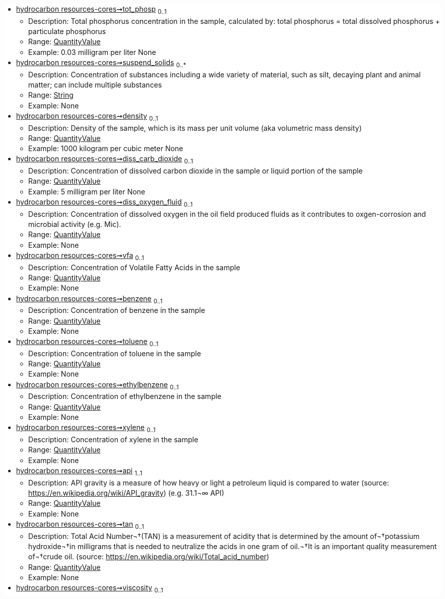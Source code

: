  * [hydrocarbon resources-cores➞tot_phosp](hydrocarbon_resources_cores_tot_phosp.md)  <sub>0..1</sub>
     * Description: Total phosphorus concentration in the sample, calculated by: total phosphorus = total dissolved phosphorus + particulate phosphorus
     * Range: [QuantityValue](QuantityValue.md)
     * Example: 0.03 milligram per liter None
 * [hydrocarbon resources-cores➞suspend_solids](hydrocarbon_resources_cores_suspend_solids.md)  <sub>0..\*</sub>
     * Description: Concentration of substances including a wide variety of material, such as silt, decaying plant and animal matter; can include multiple substances
     * Range: [String](types/String.md)
     * Example:  None
 * [hydrocarbon resources-cores➞density](hydrocarbon_resources_cores_density.md)  <sub>0..1</sub>
     * Description: Density of the sample, which is its mass per unit volume (aka volumetric mass density)
     * Range: [QuantityValue](QuantityValue.md)
     * Example: 1000 kilogram per cubic meter None
 * [hydrocarbon resources-cores➞diss_carb_dioxide](hydrocarbon_resources_cores_diss_carb_dioxide.md)  <sub>0..1</sub>
     * Description: Concentration of dissolved carbon dioxide in the sample or liquid portion of the sample
     * Range: [QuantityValue](QuantityValue.md)
     * Example: 5 milligram per liter None
 * [hydrocarbon resources-cores➞diss_oxygen_fluid](hydrocarbon_resources_cores_diss_oxygen_fluid.md)  <sub>0..1</sub>
     * Description: Concentration of dissolved oxygen in the oil field produced fluids as it contributes to oxgen-corrosion and microbial activity (e.g. Mic).
     * Range: [QuantityValue](QuantityValue.md)
     * Example:  None
 * [hydrocarbon resources-cores➞vfa](hydrocarbon_resources_cores_vfa.md)  <sub>0..1</sub>
     * Description: Concentration of Volatile Fatty Acids in the sample
     * Range: [QuantityValue](QuantityValue.md)
     * Example:  None
 * [hydrocarbon resources-cores➞benzene](hydrocarbon_resources_cores_benzene.md)  <sub>0..1</sub>
     * Description: Concentration of benzene in the sample
     * Range: [QuantityValue](QuantityValue.md)
     * Example:  None
 * [hydrocarbon resources-cores➞toluene](hydrocarbon_resources_cores_toluene.md)  <sub>0..1</sub>
     * Description: Concentration of toluene in the sample
     * Range: [QuantityValue](QuantityValue.md)
     * Example:  None
 * [hydrocarbon resources-cores➞ethylbenzene](hydrocarbon_resources_cores_ethylbenzene.md)  <sub>0..1</sub>
     * Description: Concentration of ethylbenzene in the sample
     * Range: [QuantityValue](QuantityValue.md)
     * Example:  None
 * [hydrocarbon resources-cores➞xylene](hydrocarbon_resources_cores_xylene.md)  <sub>0..1</sub>
     * Description: Concentration of xylene in the sample
     * Range: [QuantityValue](QuantityValue.md)
     * Example:  None
 * [hydrocarbon resources-cores➞api](hydrocarbon_resources_cores_api.md)  <sub>1..1</sub>
     * Description: API gravity is a measure of how heavy or light a petroleum liquid is compared to water (source: https://en.wikipedia.org/wiki/API_gravity) (e.g. 31.1¬∞ API)
     * Range: [QuantityValue](QuantityValue.md)
     * Example:  None
 * [hydrocarbon resources-cores➞tan](hydrocarbon_resources_cores_tan.md)  <sub>0..1</sub>
     * Description: Total Acid Number¬†(TAN) is a measurement of acidity that is determined by the amount of¬†potassium hydroxide¬†in milligrams that is needed to neutralize the acids in one gram of oil.¬†It is an important quality measurement of¬†crude oil. (source: https://en.wikipedia.org/wiki/Total_acid_number)
     * Range: [QuantityValue](QuantityValue.md)
     * Example:  None
 * [hydrocarbon resources-cores➞viscosity](hydrocarbon_resources_cores_viscosity.md)  <sub>0..1</sub>